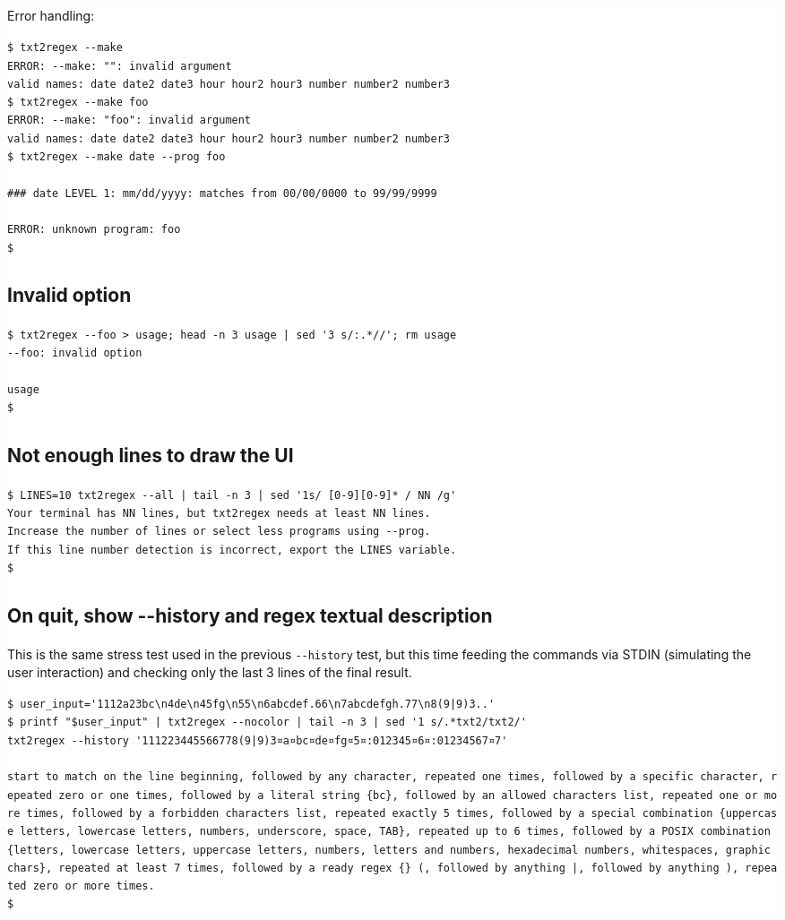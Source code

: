 
Error handling:

```console
$ txt2regex --make
ERROR: --make: "": invalid argument
valid names: date date2 date3 hour hour2 hour3 number number2 number3
$ txt2regex --make foo
ERROR: --make: "foo": invalid argument
valid names: date date2 date3 hour hour2 hour3 number number2 number3
$ txt2regex --make date --prog foo

### date LEVEL 1: mm/dd/yyyy: matches from 00/00/0000 to 99/99/9999

ERROR: unknown program: foo
$
```

## Invalid option

```console
$ txt2regex --foo > usage; head -n 3 usage | sed '3 s/:.*//'; rm usage
--foo: invalid option

usage
$
```

## Not enough lines to draw the UI

```console
$ LINES=10 txt2regex --all | tail -n 3 | sed '1s/ [0-9][0-9]* / NN /g'
Your terminal has NN lines, but txt2regex needs at least NN lines.
Increase the number of lines or select less programs using --prog.
If this line number detection is incorrect, export the LINES variable.
$
```

## On quit, show --history and regex textual description

This is the same stress test used in the previous `--history` test, but this time feeding the commands via STDIN (simulating the user interaction) and checking only the last 3 lines of the final result.

```console
$ user_input='1112a23bc\n4de\n45fg\n55\n6abcdef.66\n7abcdefgh.77\n8(9|9)3..'
$ printf "$user_input" | txt2regex --nocolor | tail -n 3 | sed '1 s/.*txt2/txt2/'
txt2regex --history '111223445566778(9|9)3¤a¤bc¤de¤fg¤5¤:012345¤6¤:01234567¤7'

start to match on the line beginning, followed by any character, repeated one times, followed by a specific character, repeated zero or one times, followed by a literal string {bc}, followed by an allowed characters list, repeated one or more times, followed by a forbidden characters list, repeated exactly 5 times, followed by a special combination {uppercase letters, lowercase letters, numbers, underscore, space, TAB}, repeated up to 6 times, followed by a POSIX combination {letters, lowercase letters, uppercase letters, numbers, letters and numbers, hexadecimal numbers, whitespaces, graphic chars}, repeated at least 7 times, followed by a ready regex {} (, followed by anything |, followed by anything ), repeated zero or more times.
$
```
